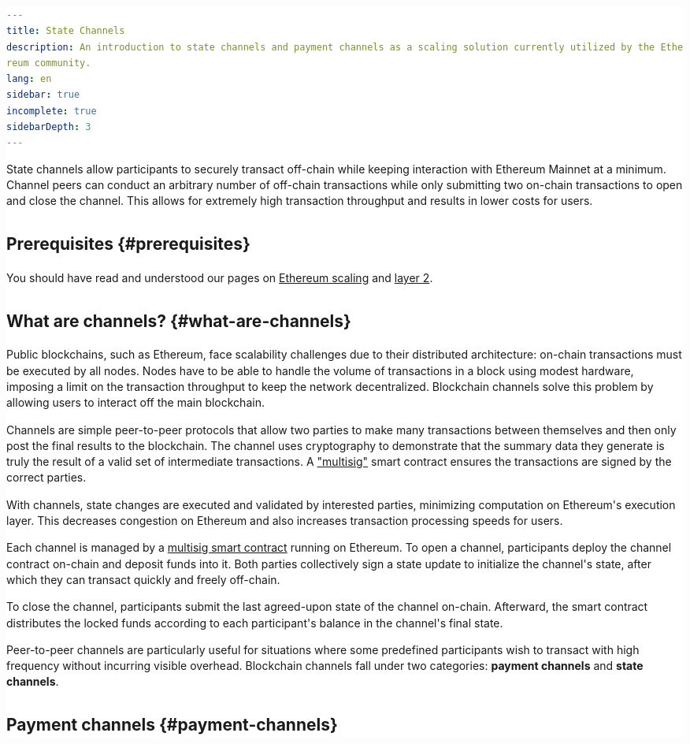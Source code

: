```yaml
---
title: State Channels
description: An introduction to state channels and payment channels as a scaling solution currently utilized by the Ethereum community.
lang: en
sidebar: true
incomplete: true
sidebarDepth: 3
---
```

State channels allow participants to securely transact off-chain while keeping interaction with Ethereum Mainnet at a minimum. Channel peers can conduct an arbitrary number of off-chain transactions while only submitting two on-chain transactions to open and close the channel. This allows for extremely high transaction throughput and results in lower costs for users. 

## Prerequisites {#prerequisites}
You should have read and understood our pages on [Ethereum scaling](/developers/docs/scaling/) and [layer 2](/layer-2/).

## What are channels? {#what-are-channels}

Public blockchains, such as Ethereum, face scalability challenges due to their distributed architecture: on-chain transactions must be executed by all nodes. Nodes have to be able to handle the volume of transactions in a block using modest hardware, imposing a limit on the transaction throughput to keep the network decentralized. Blockchain channels solve this problem by allowing users to interact off the main blockchain.

Channels are simple peer-to-peer protocols that allow two parties to make many transactions between themselves and then only post the final results to the blockchain. The channel uses cryptography to demonstrate that the summary data they generate is truly the result of a valid set of intermediate transactions. A ["multisig"](developers/docs/smart-contracts/#multisig) smart contract ensures the transactions are signed by the correct parties.


With channels, state changes are executed and validated by interested parties, minimizing computation on Ethereum's execution layer. This decreases congestion on Ethereum and also increases transaction processing speeds for users. 

Each channel is managed by a [multisig smart contract](/developers/docs/smart-contracts/#multisig) running on Ethereum. To open a channel, participants deploy the channel contract on-chain and deposit funds into it. Both parties collectively sign a state update to initialize the channel's state, after which they can transact quickly and freely off-chain. 

To close the channel, participants submit the last agreed-upon state of the channel on-chain. Afterward, the smart contract distributes the locked funds according to each participant's balance in the channel's final state. 

Peer-to-peer channels are particularly useful for situations where some predefined participants wish to transact with high frequency without incurring visible overhead. Blockchain channels fall under two categories: **payment channels** and **state channels**. 

## Payment channels {#payment-channels}
